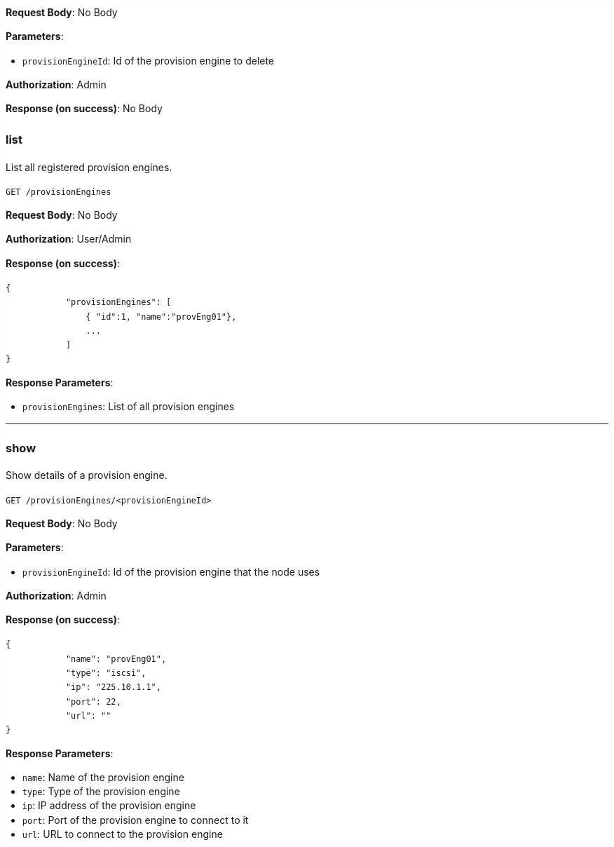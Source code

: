 **Request Body**: No Body

**Parameters**:
* `provisionEngineId`: Id of the provision engine to delete

**Authorization**: Admin

**Response (on success)**: No Body

### list  

List all registered provision engines.

`GET /provisionEngines`

**Request Body**: No Body

**Authorization**: User/Admin

**Response (on success)**:

    {
                "provisionEngines": [
                    { "id":1, "name":"provEng01"},
                    ...
                ]
    }

**Response Parameters**:
* `provisionEngines`: List of all provision engines

***
### show

Show details of a provision engine.

`GET /provisionEngines/<provisionEngineId>`

**Request Body**: No Body

**Parameters**:
* `provisionEngineId`: Id of the provision engine that the node uses

**Authorization**: Admin

**Response (on success)**:

    {
                "name": "provEng01",
                "type": "iscsi",
                "ip": "225.10.1.1",
                "port": 22,
                "url": ""
    }

**Response Parameters**:
* `name`: Name of the provision engine
* `type`: Type of the provision engine
* `ip`: IP address of the provision engine
* `port`: Port of the provision engine to connect to it
* `url`: URL to connect to the provision engine
